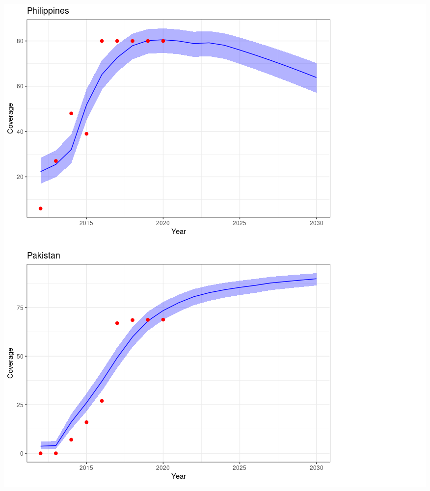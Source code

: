 ![](updated_files/figure-gfm/unnamed-chunk-14-81.png)

![](updated_files/figure-gfm/unnamed-chunk-14-82.png)
